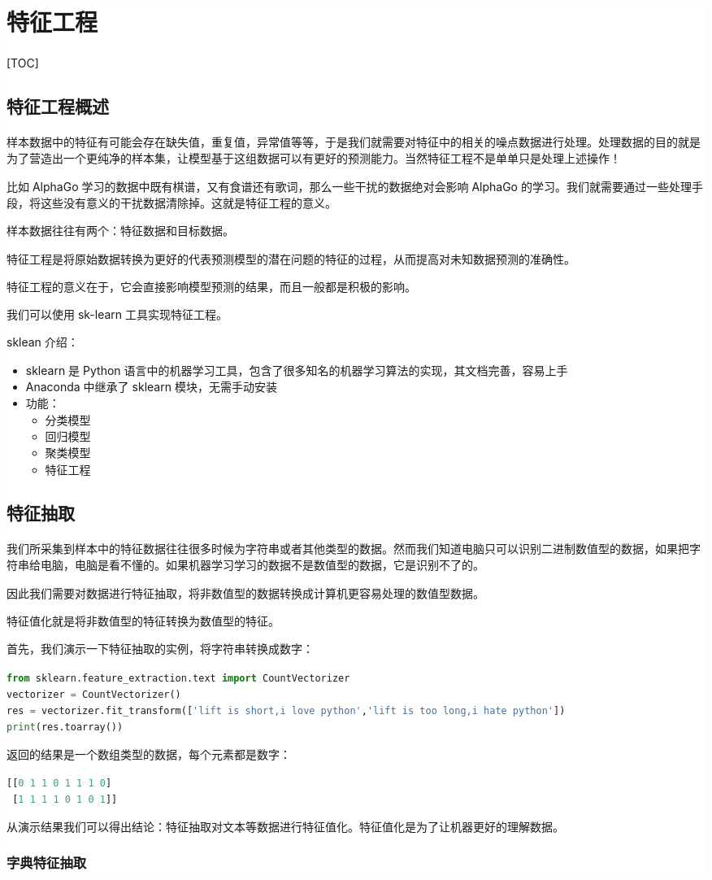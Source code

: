 # 特征工程

[TOC]

## 特征工程概述

样本数据中的特征有可能会存在缺失值，重复值，异常值等等，于是我们就需要对特征中的相关的噪点数据进行处理。处理数据的目的就是为了营造出一个更纯净的样本集，让模型基于这组数据可以有更好的预测能力。当然特征工程不是单单只是处理上述操作！

比如 AlphaGo 学习的数据中既有棋谱，又有食谱还有歌词，那么一些干扰的数据绝对会影响 AlphaGo 的学习。我们就需要通过一些处理手段，将这些没有意义的干扰数据清除掉。这就是特征工程的意义。

样本数据往往有两个：特征数据和目标数据。

特征工程是将原始数据转换为更好的代表预测模型的潜在问题的特征的过程，从而提高对未知数据预测的准确性。

特征工程的意义在于，它会直接影响模型预测的结果，而且一般都是积极的影响。

我们可以使用 sk-learn 工具实现特征工程。

sklean 介绍：

- sklearn 是 Python 语言中的机器学习工具，包含了很多知名的机器学习算法的实现，其文档完善，容易上手
- Anaconda 中继承了 sklearn 模块，无需手动安装
- 功能：
  - 分类模型
  - 回归模型
  - 聚类模型
  - 特征工程

## 特征抽取

我们所采集到样本中的特征数据往往很多时候为字符串或者其他类型的数据。然而我们知道电脑只可以识别二进制数值型的数据，如果把字符串给电脑，电脑是看不懂的。如果机器学习学习的数据不是数值型的数据，它是识别不了的。

因此我们需要对数据进行特征抽取，将非数值型的数据转换成计算机更容易处理的数值型数据。

特征值化就是将非数值型的特征转换为数值型的特征。

首先，我们演示一下特征抽取的实例，将字符串转换成数字：

```python
from sklearn.feature_extraction.text import CountVectorizer
vectorizer = CountVectorizer()
res = vectorizer.fit_transform(['lift is short,i love python','lift is too long,i hate python'])
print(res.toarray())
```

返回的结果是一个数组类型的数据，每个元素都是数字：

```python
[[0 1 1 0 1 1 1 0]
 [1 1 1 1 0 1 0 1]]
```

从演示结果我们可以得出结论：特征抽取对文本等数据进行特征值化。特征值化是为了让机器更好的理解数据。

### 字典特征抽取
